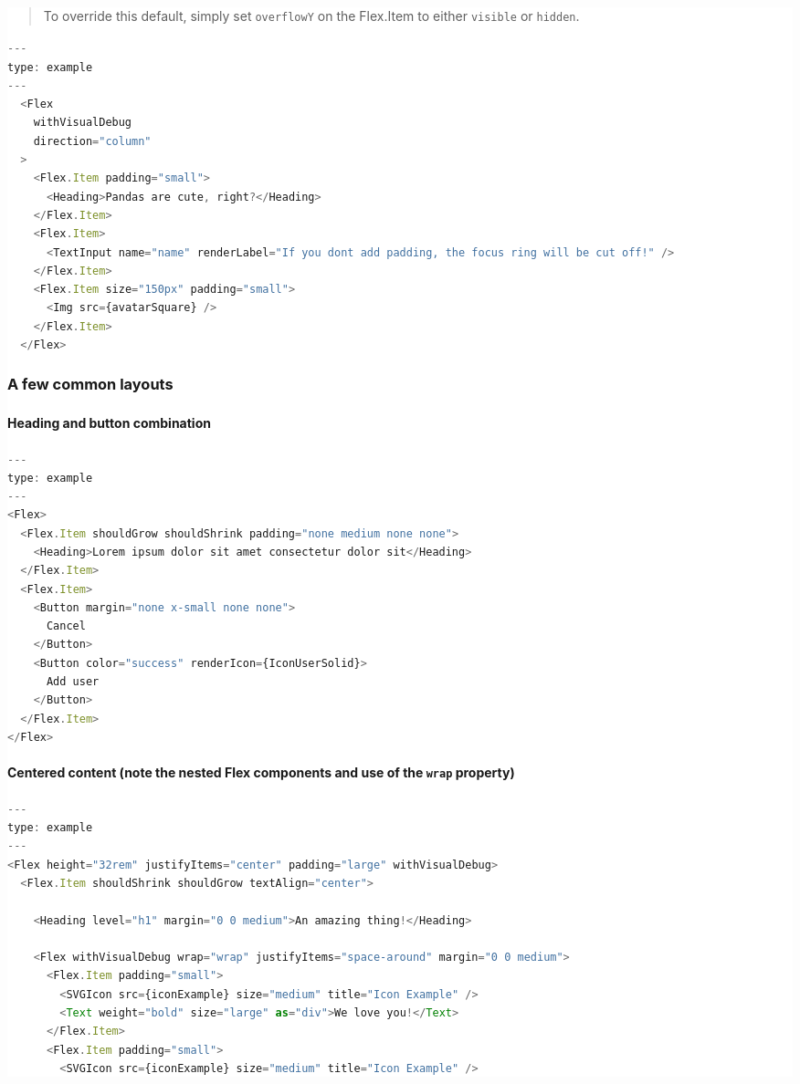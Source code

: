 > To override this default, simply set `overflowY` on the Flex.Item to either `visible` or `hidden`.

```js
---
type: example
---
  <Flex
    withVisualDebug
    direction="column"
  >
    <Flex.Item padding="small">
      <Heading>Pandas are cute, right?</Heading>
    </Flex.Item>
    <Flex.Item>
      <TextInput name="name" renderLabel="If you dont add padding, the focus ring will be cut off!" />
    </Flex.Item>
    <Flex.Item size="150px" padding="small">
      <Img src={avatarSquare} />
    </Flex.Item>
  </Flex>
```

### A few common layouts

#### Heading and button combination

```js
---
type: example
---
<Flex>
  <Flex.Item shouldGrow shouldShrink padding="none medium none none">
    <Heading>Lorem ipsum dolor sit amet consectetur dolor sit</Heading>
  </Flex.Item>
  <Flex.Item>
    <Button margin="none x-small none none">
      Cancel
    </Button>
    <Button color="success" renderIcon={IconUserSolid}>
      Add user
    </Button>
  </Flex.Item>
</Flex>
```

#### Centered content (note the nested Flex components and use of the `wrap` property)

```js
---
type: example
---
<Flex height="32rem" justifyItems="center" padding="large" withVisualDebug>
  <Flex.Item shouldShrink shouldGrow textAlign="center">

    <Heading level="h1" margin="0 0 medium">An amazing thing!</Heading>

    <Flex withVisualDebug wrap="wrap" justifyItems="space-around" margin="0 0 medium">
      <Flex.Item padding="small">
        <SVGIcon src={iconExample} size="medium" title="Icon Example" />
        <Text weight="bold" size="large" as="div">We love you!</Text>
      </Flex.Item>
      <Flex.Item padding="small">
        <SVGIcon src={iconExample} size="medium" title="Icon Example" />
```